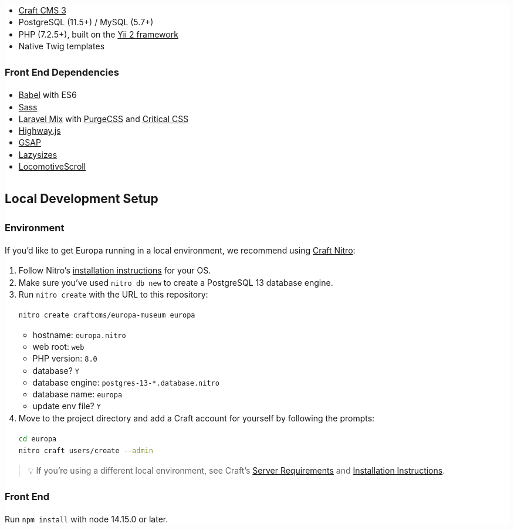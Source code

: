 - [Craft CMS 3](https://craftcms.com/docs/3.x/)
- PostgreSQL (11.5+) / MySQL (5.7+)
- PHP (7.2.5+), built on the [Yii 2 framework](https://www.yiiframework.com/)
- Native Twig templates

### Front End Dependencies

- [Babel](https://babeljs.io/) with ES6
- [Sass](https://sass-lang.com/)
- [Laravel Mix](https://github.com/JeffreyWay/laravel-mix#readme) with [PurgeCSS](https://github.com/spatie/laravel-mix-purgecss#readme) and [Critical CSS](https://github.com/riasvdv/laravel-mix-critical#readme)
- [Highway.js](https://highway.js.org/)
- [GSAP](https://greensock.com/gsap)
- [Lazysizes](https://github.com/aFarkas/lazysizes#readme)
- [LocomotiveScroll](https://github.com/locomotivemtl/locomotive-scroll)

## Local Development Setup

### Environment

If you’d like to get Europa running in a local environment, we recommend using [Craft Nitro](https://getnitro.sh):

1. Follow Nitro’s [installation instructions](https://craftcms.com/docs/nitro/2.x/installation.html) for your OS.
2. Make sure you’ve used `nitro db new` to create a PostgreSQL 13 database engine.
3. Run `nitro create` with the URL to this repository:
    ```zsh
    nitro create craftcms/europa-museum europa
    ```
   - hostname: `europa.nitro`
   - web root: `web`
   - PHP version: `8.0`
   - database? `Y`
   - database engine: `postgres-13-*.database.nitro`
   - database name: `europa`
   - update env file? `Y`
4. Move to the project directory and add a Craft account for yourself by following the prompts:
    ```zsh
    cd europa
    nitro craft users/create --admin
    ```

> 💡 If you’re using a different local environment, see Craft’s [Server Requirements](https://craftcms.com/docs/3.x/requirements.html) and [Installation Instructions](https://craftcms.com/docs/3.x/installation.html).

### Front End

Run `npm install` with node 14.15.0 or later.
